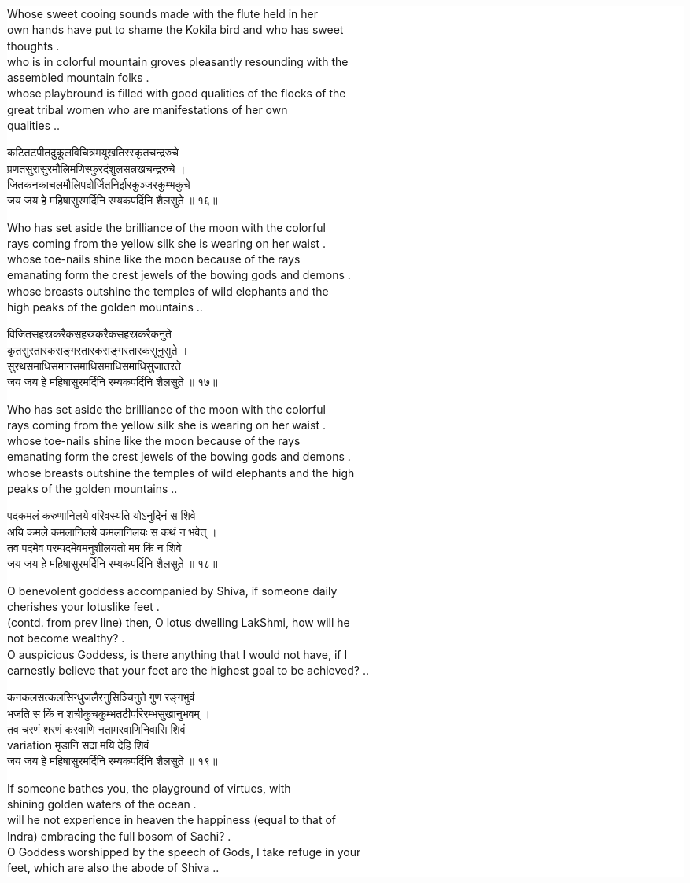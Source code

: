  Whose sweet cooing sounds made with the flute held in her  
own hands have put to shame the Kokila bird and who has sweet  
thoughts .  
who is in colorful mountain groves pleasantly resounding with the  
assembled mountain folks .  
whose playbround is filled with good qualities of the flocks of the  
great tribal women who are manifestations of her own  
qualities ..   
  
कटितटपीतदुकूलविचित्रमयूखतिरस्कृतचन्द्ररुचे  
प्रणतसुरासुरमौलिमणिस्फुरदंशुलसन्नखचन्द्ररुचे ।  
जितकनकाचलमौलिपदोर्जितनिर्झरकुञ्जरकुम्भकुचे  
जय जय हे महिषासुरमर्दिनि रम्यकपर्दिनि शैलसुते ॥ १६॥  
  
 Who has set aside the brilliance of the moon with the colorful  
rays coming from the yellow silk she is wearing on her waist .  
whose toe-nails shine like the moon because of the rays  
emanating form the crest jewels of the bowing gods and demons .  
whose breasts outshine the temples of wild elephants and the  
high peaks of the golden mountains ..   
  
विजितसहस्रकरैकसहस्रकरैकसहस्रकरैकनुते  
कृतसुरतारकसङ्गरतारकसङ्गरतारकसूनुसुते ।  
सुरथसमाधिसमानसमाधिसमाधिसमाधिसुजातरते  
जय जय हे महिषासुरमर्दिनि रम्यकपर्दिनि शैलसुते ॥ १७॥  
  
 Who has set aside the brilliance of the moon with the colorful  
rays coming from the yellow silk she is wearing on her waist .  
whose toe-nails shine like the moon because of the rays  
emanating form the crest jewels of the bowing gods and demons .  
whose breasts outshine the temples of wild elephants and the high  
peaks of the golden mountains ..   
  
पदकमलं करुणानिलये वरिवस्यति योऽनुदिनं स शिवे  
अयि कमले कमलानिलये कमलानिलयः स कथं न भवेत् ।  
तव पदमेव परम्पदमेवमनुशीलयतो मम किं न शिवे  
जय जय हे महिषासुरमर्दिनि रम्यकपर्दिनि शैलसुते ॥ १८॥  
  
 O benevolent goddess accompanied by Shiva, if someone daily  
cherishes your lotuslike feet .  
(contd. from prev line) then, O lotus dwelling LakShmi, how will he  
not become wealthy? .  
O auspicious Goddess, is there anything that I would not have, if I  
earnestly believe that your feet are the highest goal to be achieved? ..   
  
कनकलसत्कलसिन्धुजलैरनुसिञ्चिनुते गुण रङ्गभुवं  
भजति स किं न शचीकुचकुम्भतटीपरिरम्भसुखानुभवम् ।  
तव चरणं शरणं करवाणि नतामरवाणिनिवासि शिवं  
               variation  मृडानि सदा मयि देहि शिवं  
जय जय हे महिषासुरमर्दिनि रम्यकपर्दिनि शैलसुते ॥ १९॥  
  
 If someone bathes you, the playground of virtues, with  
shining golden waters of the ocean .  
will he not experience in heaven the happiness (equal to that of  
Indra) embracing the full bosom of Sachi? .  
O Goddess worshipped by the speech of Gods, I take refuge in your  
feet, which are also the abode of Shiva ..   
  